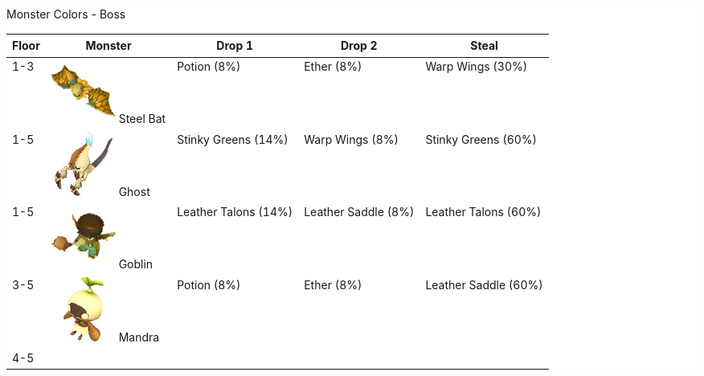 Monster Colors - <span class="boss">Boss</span>

<table class="dungeonDropTable">
  <thead>
    <tr>
      <th>Floor</th>
      <th>Monster</th>
      <th>Drop 1</th>
      <th>Drop 2</th>
      <th>Steal</th>
    </tr>
  </thead>
  <tbody>
    <tr>
      <td>1-3</td>
      <td><img src="../images/chars/steel_bat.png"/> Steel Bat</td>
      <td>Potion (8%)</td>
      <td>Ether (8%)</td>
      <td>Warp Wings (30%)</td>
    </tr>
    <tr>
      <td>1-5</td>
      <td><img src="../images/chars/ghost.png"/> Ghost</td>
      <td>Stinky Greens (14%)</td>
      <td>Warp Wings (8%)</td>
      <td>Stinky Greens (60%)</td>
    </tr>
    <tr>
      <td>1-5</td>
      <td><img src="../images/chars/goblin.png"/> Goblin</td>
      <td>Leather Talons (14%)</td>
      <td>Leather Saddle (8%)</td>
      <td>Leather Talons (60%)</td>
    </tr>
    <tr>
      <td>3-5</td>
      <td><img src="../images/chars/mandra.png"/> Mandra</td>
      <td>Potion (8%)</td>
      <td>Ether (8%)</td>
      <td>Leather Saddle (60%)</td>
    </tr>
    <tr>
      <td>4-5</td>